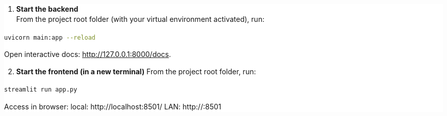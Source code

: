 1. **Start the backend**  
From the project root folder (with your virtual environment activated), run:
```bash
uvicorn main:app --reload
```
Open interactive docs: http://127.0.0.1:8000/docs.


2. **Start the frontend (in a new terminal)**
From the project root folder, run:
```bash
streamlit run app.py
```

Access in browser:
local: http://localhost:8501/
LAN: http://<your-local-ip>:8501

